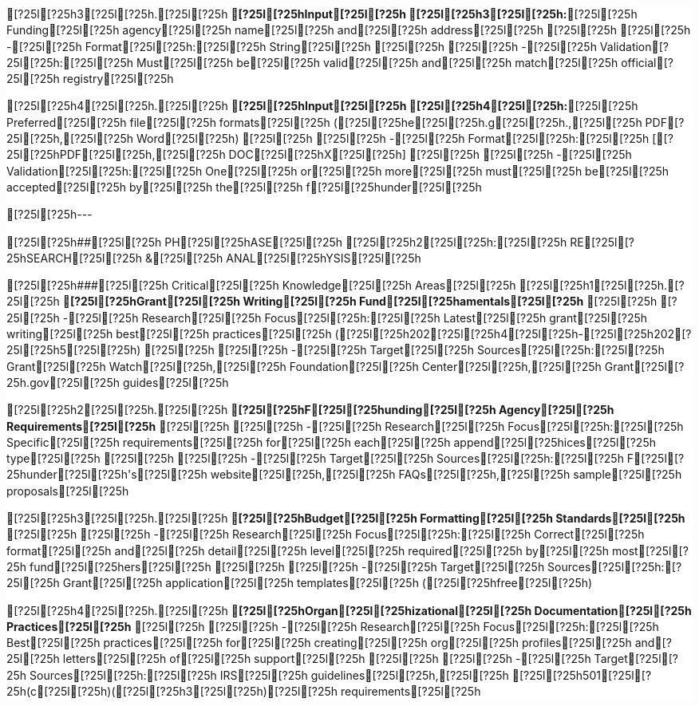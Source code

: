 [?25l[?25h3[?25l[?25h.[?25l[?25h **[?25l[?25hInput[?25l[?25h [?25l[?25h3[?25l[?25h:**[?25l[?25h Funding[?25l[?25h agency[?25l[?25h name[?25l[?25h and[?25l[?25h address[?25l[?25h
[?25l[?25h  [?25l[?25h -[?25l[?25h Format[?25l[?25h:[?25l[?25h String[?25l[?25h
[?25l[?25h  [?25l[?25h -[?25l[?25h Validation[?25l[?25h:[?25l[?25h Must[?25l[?25h be[?25l[?25h valid[?25l[?25h and[?25l[?25h match[?25l[?25h official[?25l[?25h registry[?25l[?25h

[?25l[?25h4[?25l[?25h.[?25l[?25h **[?25l[?25hInput[?25l[?25h [?25l[?25h4[?25l[?25h:**[?25l[?25h Preferred[?25l[?25h file[?25l[?25h formats[?25l[?25h ([?25l[?25he[?25l[?25h.g[?25l[?25h.,[?25l[?25h PDF[?25l[?25h,[?25l[?25h Word[?25l[?25h)
[?25l[?25h  [?25l[?25h -[?25l[?25h Format[?25l[?25h:[?25l[?25h [[?25l[?25hPDF[?25l[?25h,[?25l[?25h DOC[?25l[?25hX[?25l[?25h]
[?25l[?25h  [?25l[?25h -[?25l[?25h Validation[?25l[?25h:[?25l[?25h One[?25l[?25h or[?25l[?25h more[?25l[?25h must[?25l[?25h be[?25l[?25h accepted[?25l[?25h by[?25l[?25h the[?25l[?25h f[?25l[?25hunder[?25l[?25h

[?25l[?25h---

[?25l[?25h##[?25l[?25h PH[?25l[?25hASE[?25l[?25h [?25l[?25h2[?25l[?25h:[?25l[?25h RE[?25l[?25hSEARCH[?25l[?25h &[?25l[?25h ANAL[?25l[?25hYSIS[?25l[?25h

[?25l[?25h###[?25l[?25h Critical[?25l[?25h Knowledge[?25l[?25h Areas[?25l[?25h
[?25l[?25h1[?25l[?25h.[?25l[?25h **[?25l[?25hGrant[?25l[?25h Writing[?25l[?25h Fund[?25l[?25hamentals[?25l[?25h**
[?25l[?25h  [?25l[?25h -[?25l[?25h Research[?25l[?25h Focus[?25l[?25h:[?25l[?25h Latest[?25l[?25h grant[?25l[?25h writing[?25l[?25h best[?25l[?25h practices[?25l[?25h ([?25l[?25h202[?25l[?25h4[?25l[?25h-[?25l[?25h202[?25l[?25h5[?25l[?25h)
[?25l[?25h  [?25l[?25h -[?25l[?25h Target[?25l[?25h Sources[?25l[?25h:[?25l[?25h Grant[?25l[?25h Watch[?25l[?25h,[?25l[?25h Foundation[?25l[?25h Center[?25l[?25h,[?25l[?25h Grant[?25l[?25h.gov[?25l[?25h guides[?25l[?25h

[?25l[?25h2[?25l[?25h.[?25l[?25h **[?25l[?25hF[?25l[?25hunding[?25l[?25h Agency[?25l[?25h Requirements[?25l[?25h**
[?25l[?25h  [?25l[?25h -[?25l[?25h Research[?25l[?25h Focus[?25l[?25h:[?25l[?25h Specific[?25l[?25h requirements[?25l[?25h for[?25l[?25h each[?25l[?25h append[?25l[?25hices[?25l[?25h type[?25l[?25h
[?25l[?25h  [?25l[?25h -[?25l[?25h Target[?25l[?25h Sources[?25l[?25h:[?25l[?25h F[?25l[?25hunder[?25l[?25h's[?25l[?25h website[?25l[?25h,[?25l[?25h FAQs[?25l[?25h,[?25l[?25h sample[?25l[?25h proposals[?25l[?25h

[?25l[?25h3[?25l[?25h.[?25l[?25h **[?25l[?25hBudget[?25l[?25h Formatting[?25l[?25h Standards[?25l[?25h**
[?25l[?25h  [?25l[?25h -[?25l[?25h Research[?25l[?25h Focus[?25l[?25h:[?25l[?25h Correct[?25l[?25h format[?25l[?25h and[?25l[?25h detail[?25l[?25h level[?25l[?25h required[?25l[?25h by[?25l[?25h most[?25l[?25h fund[?25l[?25hers[?25l[?25h
[?25l[?25h  [?25l[?25h -[?25l[?25h Target[?25l[?25h Sources[?25l[?25h:[?25l[?25h Grant[?25l[?25h application[?25l[?25h templates[?25l[?25h ([?25l[?25hfree[?25l[?25h)

[?25l[?25h4[?25l[?25h.[?25l[?25h **[?25l[?25hOrgan[?25l[?25hizational[?25l[?25h Documentation[?25l[?25h Practices[?25l[?25h**
[?25l[?25h  [?25l[?25h -[?25l[?25h Research[?25l[?25h Focus[?25l[?25h:[?25l[?25h Best[?25l[?25h practices[?25l[?25h for[?25l[?25h creating[?25l[?25h org[?25l[?25h profiles[?25l[?25h and[?25l[?25h letters[?25l[?25h of[?25l[?25h support[?25l[?25h
[?25l[?25h  [?25l[?25h -[?25l[?25h Target[?25l[?25h Sources[?25l[?25h:[?25l[?25h IRS[?25l[?25h guidelines[?25l[?25h,[?25l[?25h [?25l[?25h501[?25l[?25h(c[?25l[?25h)([?25l[?25h3[?25l[?25h)[?25l[?25h requirements[?25l[?25h
